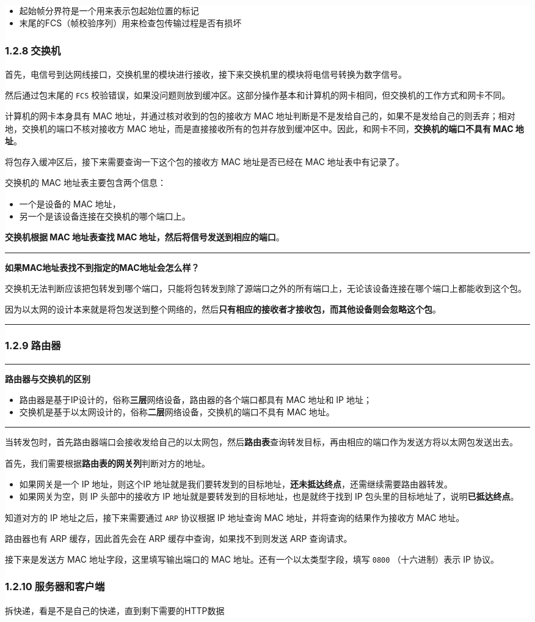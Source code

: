 - 起始帧分界符是一个用来表示包起始位置的标记
- 末尾的FCS（帧校验序列）用来检查包传输过程是否有损坏

### 1.2.8 交换机

首先，电信号到达网线接口，交换机里的模块进行接收，接下来交换机里的模块将电信号转换为数字信号。

然后通过包末尾的 `FCS` 校验错误，如果没问题则放到缓冲区。这部分操作基本和计算机的网卡相同，但交换机的工作方式和网卡不同。

计算机的网卡本身具有 MAC 地址，并通过核对收到的包的接收方 MAC 地址判断是不是发给自己的，如果不是发给自己的则丢弃；相对地，交换机的端口不核对接收方 MAC 地址，而是直接接收所有的包并存放到缓冲区中。因此，和网卡不同，**交换机的端口不具有 MAC 地址**。

将包存入缓冲区后，接下来需要查询一下这个包的接收方 MAC 地址是否已经在 MAC 地址表中有记录了。

交换机的 MAC 地址表主要包含两个信息：

- 一个是设备的 MAC 地址，
- 另一个是该设备连接在交换机的哪个端口上。

**交换机根据 MAC 地址表查找 MAC 地址，然后将信号发送到相应的端口**。

---

**如果MAC地址表找不到指定的MAC地址会怎么样？**

交换机无法判断应该把包转发到哪个端口，只能将包转发到除了源端口之外的所有端口上，无论该设备连接在哪个端口上都能收到这个包。

因为以太网的设计本来就是将包发送到整个网络的，然后**只有相应的接收者才接收包，而其他设备则会忽略这个包**。

---

### 1.2.9 路由器

---

**路由器与交换机的区别**

- 路由器是基于IP设计的，俗称**三层**网络设备，路由器的各个端口都具有 MAC 地址和 IP 地址；
- 交换机是基于以太网设计的，俗称**二层**网络设备，交换机的端口不具有 MAC 地址。

---

当转发包时，首先路由器端口会接收发给自己的以太网包，然后**路由表**查询转发目标，再由相应的端口作为发送方将以太网包发送出去。

首先，我们需要根据**路由表的网关列**判断对方的地址。

- 如果网关是一个 IP 地址，则这个IP 地址就是我们要转发到的目标地址，**还未抵达终点**，还需继续需要路由器转发。
- 如果网关为空，则 IP 头部中的接收方 IP 地址就是要转发到的目标地址，也是就终于找到 IP 包头里的目标地址了，说明**已抵达终点**。

知道对方的 IP 地址之后，接下来需要通过 `ARP` 协议根据 IP 地址查询 MAC 地址，并将查询的结果作为接收方 MAC 地址。

路由器也有 ARP 缓存，因此首先会在 ARP 缓存中查询，如果找不到则发送 ARP 查询请求。

接下来是发送方 MAC 地址字段，这里填写输出端口的 MAC 地址。还有一个以太类型字段，填写 `0800` （十六进制）表示 IP 协议。

### 1.2.10 服务器和客户端

拆快递，看是不是自己的快递，直到剩下需要的HTTP数据
